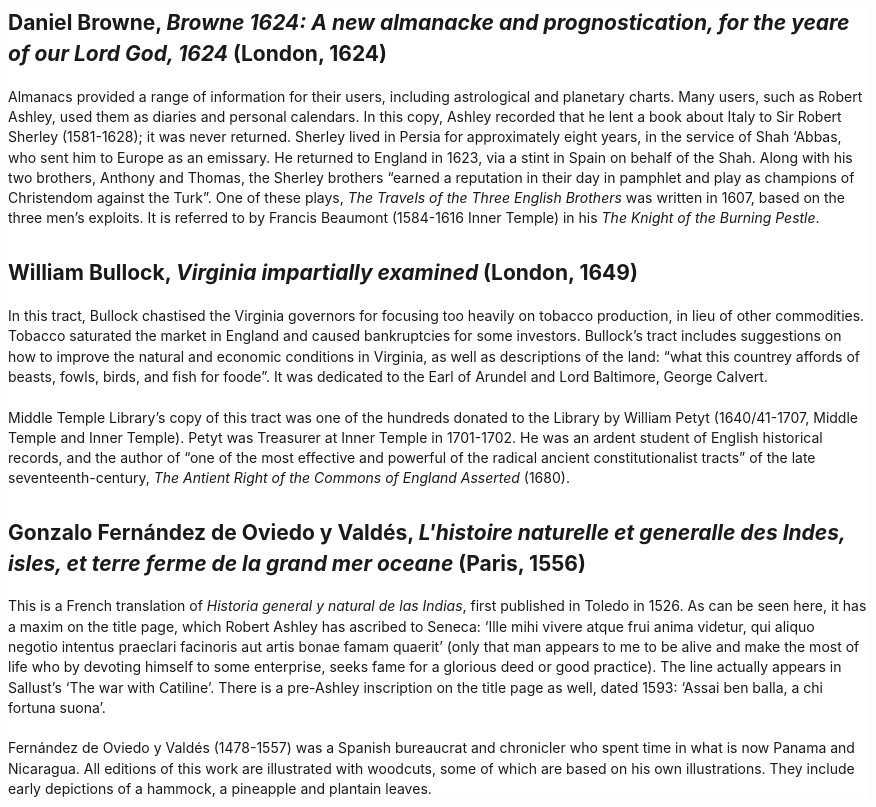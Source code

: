 <param ve-image 
       url="https://github.com/middletemplelibrary/Mapping-the-Early-Modern-Inns-of-Court/assets/110464039/03170ade-b6d6-445c-9d2d-9725e085db7d">

## Daniel Browne, <cite>Browne 1624: A new almanacke and prognostication, for the yeare of our Lord God, 1624</cite> (London, 1624)
Almanacs provided a range of information for their users, including astrological and planetary charts. Many users, such as Robert Ashley, used them as diaries and personal calendars. In this copy, Ashley recorded that he lent a book about Italy to Sir Robert Sherley (1581-1628); it was never returned. Sherley lived in Persia for approximately eight years, in the service of Shah ‘Abbas, who sent him to Europe as an emissary. He returned to England in 1623, via a stint in Spain on behalf of the Shah. Along with his two brothers, Anthony and Thomas, the Sherley brothers “earned a reputation in their day in pamphlet and play as champions of Christendom against the Turk”. One of these plays, <cite>The Travels of the Three English Brothers</cite> was written in 1607, based on the three men’s exploits. It is referred to by Francis Beaumont (1584-1616 Inner Temple) in his <cite>The Knight of the Burning Pestle</cite>.

<param ve-image 
       url="https://github.com/middletemplelibrary/Mapping-the-Early-Modern-Inns-of-Court/assets/110464039/f390a9fc-21a4-4a56-aef1-9386d1f0dc9c">

## William Bullock, <cite>Virginia impartially examined</cite> (London, 1649)
In this tract, Bullock chastised the Virginia governors for focusing too heavily on tobacco production, in lieu of other commodities. Tobacco saturated the market in England and caused bankruptcies for some investors. Bullock’s tract includes suggestions on how to improve the natural and economic conditions in Virginia, as well as descriptions of the land: “what this countrey affords of beasts, fowls, birds, and fish for foode”. It was dedicated to the Earl of Arundel and Lord Baltimore, George Calvert. 
<br><br>
Middle Temple Library’s copy of this tract was one of the hundreds donated to the Library by William Petyt (1640/41-1707, Middle Temple and Inner Temple). Petyt was Treasurer at Inner Temple in 1701-1702. He was an ardent student of English historical records, and the author of “one of the most effective and powerful of the radical ancient constitutionalist tracts” of the late seventeenth-century, <cite>The Antient Right of the Commons of England Asserted</cite> (1680). 

<param ve-iframe
       src="https://archive.org/details/virginiaimpartia00bull/page/n6/mode/2up?view=theater"
       label="William Bullock, Virginia impartially examined (London, 1649)">

## Gonzalo Fernández de Oviedo y Valdés, <cite>L'histoire naturelle et generalle des Indes, isles, et terre ferme de la grand mer oceane</cite> (Paris, 1556)
This is a French translation of <cite>Historia general y natural de las Indias</cite>, first published in Toledo in 1526. As can be seen here, it has a maxim on the title page, which Robert Ashley has ascribed to Seneca: ‘Ille mihi vivere atque frui anima videtur, qui aliquo negotio intentus praeclari facinoris aut artis bonae famam quaerit’ (only that man appears to me to be alive and make the most of life who by devoting himself to some enterprise, seeks fame for a glorious deed or good practice). The line actually appears in Sallust’s ‘The war with Catiline’. There is a pre-Ashley inscription on the title page as well, dated 1593: ‘Assai ben balla, a chi fortuna suona’. 
<br><br>
Fernández de Oviedo y Valdés (1478-1557) was a Spanish bureaucrat and chronicler who spent time in what is now Panama and Nicaragua. All editions of this work are illustrated with woodcuts, some of which are based on his own illustrations. They include early depictions of a hammock, a pineapple and plantain leaves. 
